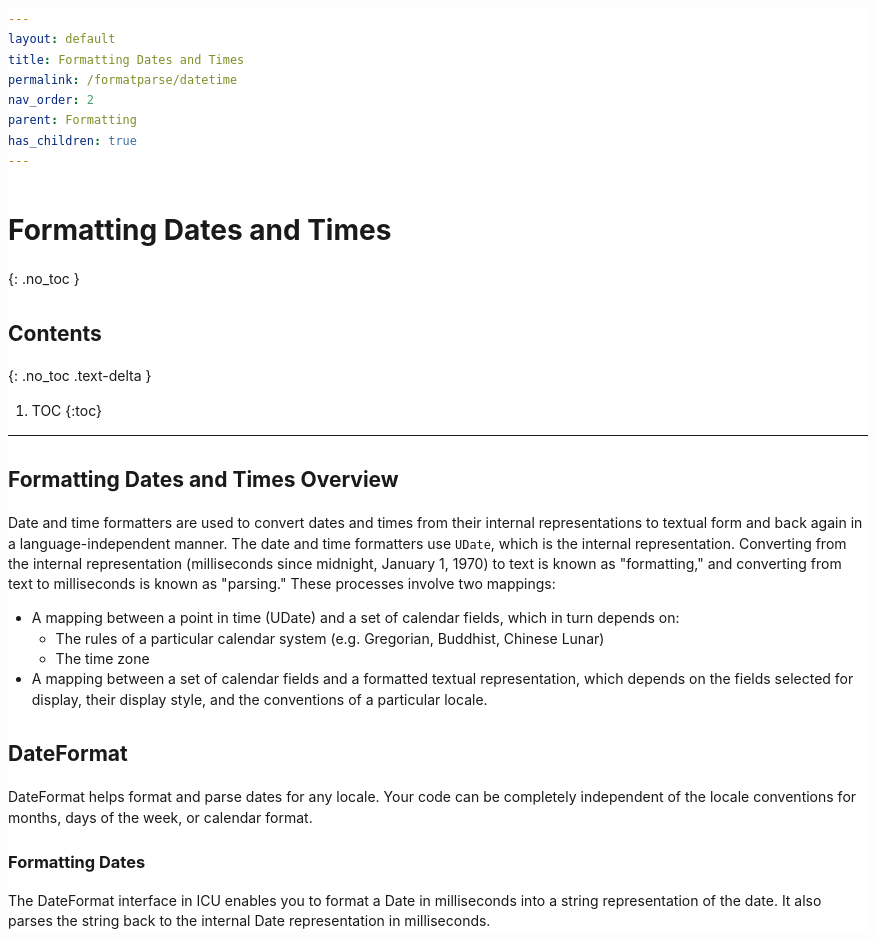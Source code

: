 ```yaml
---
layout: default
title: Formatting Dates and Times
permalink: /formatparse/datetime
nav_order: 2
parent: Formatting
has_children: true
---
```



# Formatting Dates and Times
{: .no_toc }

## Contents
{: .no_toc .text-delta }

1. TOC
{:toc}

---

## Formatting Dates and Times Overview

Date and time formatters are used to convert dates and times from their internal
representations to textual form and back again in a language-independent manner.
The date and time formatters use `UDate`, which is the internal representation.
Converting from the internal representation (milliseconds since midnight,
January 1, 1970) to text is known as "formatting," and converting from text to
milliseconds is known as "parsing." These processes involve two mappings:

*   A mapping between a point in time (UDate) and a set of calendar fields,
    which in turn depends on:
    *   The rules of a particular calendar system (e.g. Gregorian, Buddhist,
        Chinese Lunar)
    *   The time zone
*   A mapping between a set of calendar fields and a formatted textual
    representation, which depends on the fields selected for display, their
    display style, and the conventions of a particular locale.

## DateFormat

DateFormat helps format and parse dates for any locale. Your code can be
completely independent of the locale conventions for months, days of the week,
or calendar format.

### Formatting Dates

The DateFormat interface in ICU enables you to format a Date in milliseconds
into a string representation of the date. It also parses the string back to the
internal Date representation in milliseconds.
